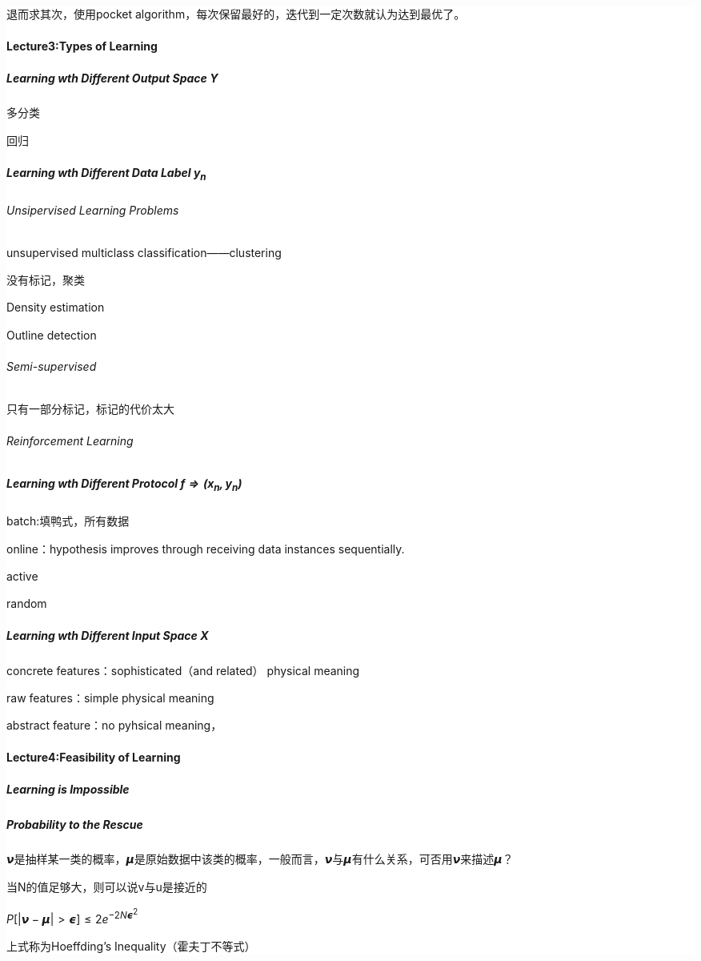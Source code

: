 退而求其次，使用pocket algorithm，每次保留最好的，迭代到一定次数就认为达到最优了。



#### Lecture3:Types of Learning

##### Learning wth Different Output Space Y

多分类

回归

##### Learning wth Different Data Label $y_n$

###### Unsipervised Learning Problems

unsupervised multiclass classification——clustering

没有标记，聚类

Density estimation

Outline detection

###### Semi-supervised

只有一部分标记，标记的代价太大

###### Reinforcement Learning

##### Learning wth Different Protocol $f ⇒(x_n,y_n)$

batch:填鸭式，所有数据

online：hypothesis improves through receiving data instances   sequentially.

active

random

##### Learning wth Different Input Space X

concrete features：sophisticated（and related） physical meaning

raw features：simple physical meaning

abstract feature：no pyhsical meaning，



#### Lecture4:Feasibility of Learning

##### Learning is Impossible

##### Probability to the Rescue

𝞶是抽样某一类的概率，𝞵是原始数据中该类的概率，一般而言，𝞶与𝞵有什么关系，可否用𝞶来描述𝞵？

当N的值足够大，则可以说v与u是接近的

$P[|𝞶-𝞵|>𝟄]\leq 2e^{-2N𝟄^2}$

上式称为Hoeffding’s Inequality（霍夫丁不等式）
